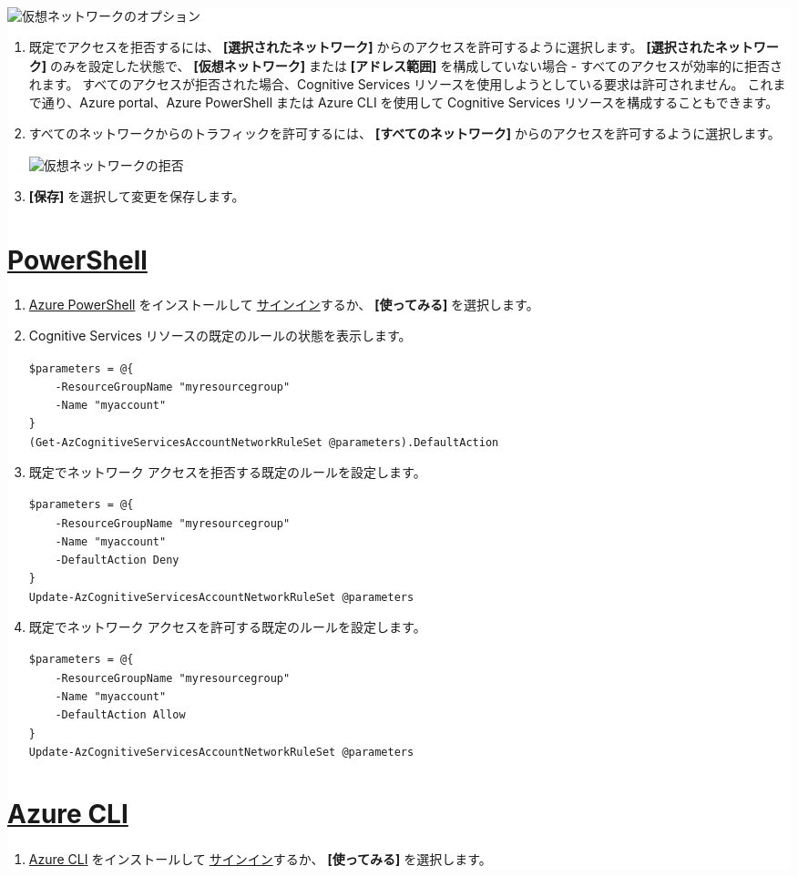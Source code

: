    ![仮想ネットワークのオプション](media/vnet/virtual-network-blade.png)

1. 既定でアクセスを拒否するには、 **[選択されたネットワーク]** からのアクセスを許可するように選択します。 **[選択されたネットワーク]** のみを設定した状態で、 **[仮想ネットワーク]** または **[アドレス範囲]** を構成していない場合 - すべてのアクセスが効率的に拒否されます。 すべてのアクセスが拒否された場合、Cognitive Services リソースを使用しようとしている要求は許可されません。 これまで通り、Azure portal、Azure PowerShell または Azure CLI を使用して Cognitive Services リソースを構成することもできます。
1. すべてのネットワークからのトラフィックを許可するには、 **[すべてのネットワーク]** からのアクセスを許可するように選択します。

   ![仮想ネットワークの拒否](media/vnet/virtual-network-deny.png)

1. **[保存]** を選択して変更を保存します。

# <a name="powershell"></a>[PowerShell](#tab/powershell)

1. [Azure PowerShell](/powershell/azure/install-az-ps) をインストールして [サインイン](/powershell/azure/authenticate-azureps)するか、 **[使ってみる]** を選択します。

1. Cognitive Services リソースの既定のルールの状態を表示します。

    ```azurepowershell-interactive
    $parameters = @{
        -ResourceGroupName "myresourcegroup"
        -Name "myaccount"
    }
    (Get-AzCognitiveServicesAccountNetworkRuleSet @parameters).DefaultAction
    ```

1. 既定でネットワーク アクセスを拒否する既定のルールを設定します。

    ```azurepowershell-interactive
    $parameters = @{
        -ResourceGroupName "myresourcegroup"
        -Name "myaccount"
        -DefaultAction Deny
    }
    Update-AzCognitiveServicesAccountNetworkRuleSet @parameters
    ```

1. 既定でネットワーク アクセスを許可する既定のルールを設定します。

    ```azurepowershell-interactive
    $parameters = @{
        -ResourceGroupName "myresourcegroup"
        -Name "myaccount"
        -DefaultAction Allow
    }
    Update-AzCognitiveServicesAccountNetworkRuleSet @parameters
    ```

# <a name="azure-cli"></a>[Azure CLI](#tab/azure-cli)

1. [Azure CLI](/cli/azure/install-azure-cli) をインストールして [サインイン](/cli/azure/authenticate-azure-cli)するか、 **[使ってみる]** を選択します。
